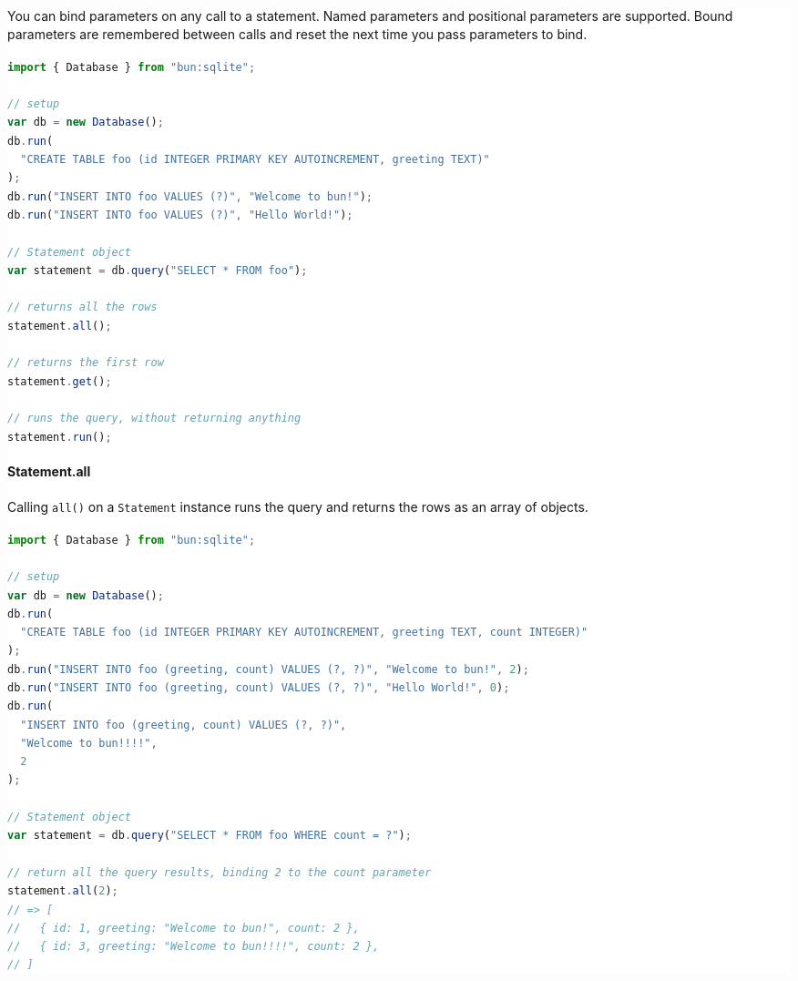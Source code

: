 You can bind parameters on any call to a statement. Named parameters and positional parameters are supported. Bound parameters are remembered between calls and reset the next time you pass parameters to bind.

```ts
import { Database } from "bun:sqlite";

// setup
var db = new Database();
db.run(
  "CREATE TABLE foo (id INTEGER PRIMARY KEY AUTOINCREMENT, greeting TEXT)"
);
db.run("INSERT INTO foo VALUES (?)", "Welcome to bun!");
db.run("INSERT INTO foo VALUES (?)", "Hello World!");

// Statement object
var statement = db.query("SELECT * FROM foo");

// returns all the rows
statement.all();

// returns the first row
statement.get();

// runs the query, without returning anything
statement.run();
```

#### Statement.all

Calling `all()` on a `Statement` instance runs the query and returns the rows as an array of objects.

```ts
import { Database } from "bun:sqlite";

// setup
var db = new Database();
db.run(
  "CREATE TABLE foo (id INTEGER PRIMARY KEY AUTOINCREMENT, greeting TEXT, count INTEGER)"
);
db.run("INSERT INTO foo (greeting, count) VALUES (?, ?)", "Welcome to bun!", 2);
db.run("INSERT INTO foo (greeting, count) VALUES (?, ?)", "Hello World!", 0);
db.run(
  "INSERT INTO foo (greeting, count) VALUES (?, ?)",
  "Welcome to bun!!!!",
  2
);

// Statement object
var statement = db.query("SELECT * FROM foo WHERE count = ?");

// return all the query results, binding 2 to the count parameter
statement.all(2);
// => [
//   { id: 1, greeting: "Welcome to bun!", count: 2 },
//   { id: 3, greeting: "Welcome to bun!!!!", count: 2 },
// ]
```
